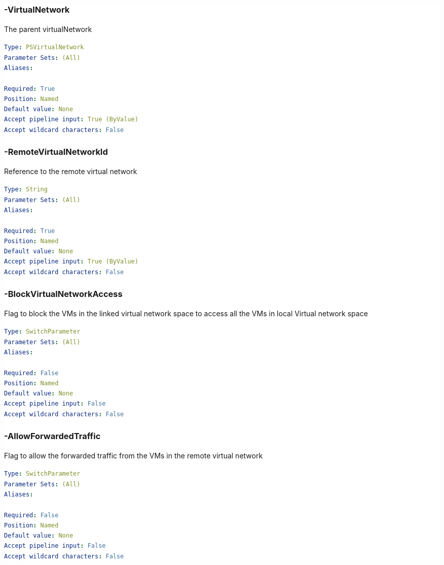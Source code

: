 ### -VirtualNetwork
The parent virtualNetwork

```yaml
Type: PSVirtualNetwork
Parameter Sets: (All)
Aliases: 

Required: True
Position: Named
Default value: None
Accept pipeline input: True (ByValue)
Accept wildcard characters: False
```

### -RemoteVirtualNetworkId
Reference to the remote virtual network

```yaml
Type: String
Parameter Sets: (All)
Aliases: 

Required: True
Position: Named
Default value: None
Accept pipeline input: True (ByValue)
Accept wildcard characters: False
```

### -BlockVirtualNetworkAccess
Flag to block the VMs in the linked virtual network space to access all the VMs in local Virtual network space

```yaml
Type: SwitchParameter
Parameter Sets: (All)
Aliases: 

Required: False
Position: Named
Default value: None
Accept pipeline input: False
Accept wildcard characters: False
```

### -AllowForwardedTraffic
Flag to allow the forwarded traffic from the VMs in the remote virtual network

```yaml
Type: SwitchParameter
Parameter Sets: (All)
Aliases: 

Required: False
Position: Named
Default value: None
Accept pipeline input: False
Accept wildcard characters: False
```
